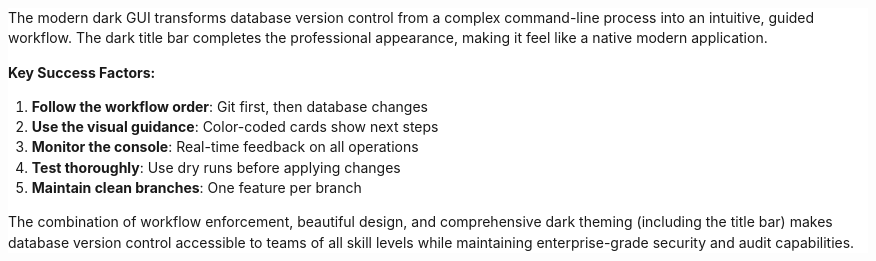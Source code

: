 The modern dark GUI transforms database version control from a complex command-line process into an intuitive, guided workflow. The dark title bar completes the professional appearance, making it feel like a native modern application.

**Key Success Factors:**
1. **Follow the workflow order**: Git first, then database changes
2. **Use the visual guidance**: Color-coded cards show next steps
3. **Monitor the console**: Real-time feedback on all operations
4. **Test thoroughly**: Use dry runs before applying changes
5. **Maintain clean branches**: One feature per branch

The combination of workflow enforcement, beautiful design, and comprehensive dark theming (including the title bar) makes database version control accessible to teams of all skill levels while maintaining enterprise-grade security and audit capabilities. 